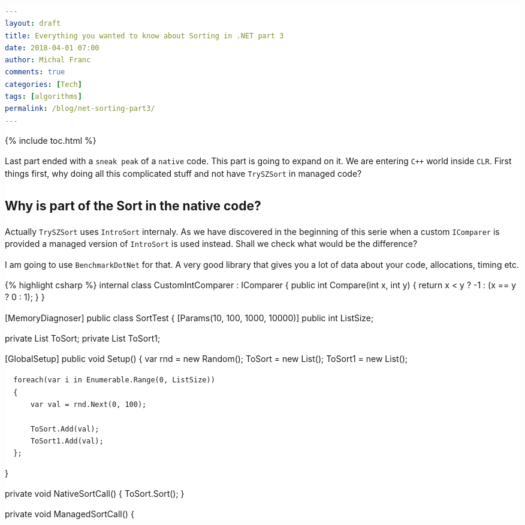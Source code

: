 ```yaml
---
layout: draft
title: Everything you wanted to know about Sorting in .NET part 3
date: 2018-04-01 07:00
author: Michal Franc
comments: true
categories: [Tech]
tags: [algorithms]
permalink: /blog/net-sorting-part3/
---
```

{% include toc.html %}

Last part ended with a `sneak peak` of a `native` code. This part is going to expand on it. We are entering `C++` world inside `CLR`. First things first, why doing all this complicated stuff and not have `TrySZSort` in managed code?

## Why is part of the Sort in the native code?

Actually `TrySZSort` uses `IntroSort` internaly. As we have discovered in the beginning of this serie when a custom `IComparer` is provided a managed version of `IntroSort` is used instead. Shall we check what would be the difference?

I am going to use `BenchmarkDotNet` for that. A very good library that gives you a lot of data about your code, allocations, timing etc.

{% highlight csharp %}
internal class CustomIntComparer : IComparer<int>
{
  public int Compare(int x, int y)
  {
      return x < y ? -1 : (x == y ? 0 : 1);
  }
}

[MemoryDiagnoser]
public class SortTest
{
  [Params(10, 100, 1000, 10000)]
  public int ListSize;

  private List<int> ToSort;
  private List<int> ToSort1;

  [GlobalSetup]
  public void Setup() 
  {
      var rnd = new Random();
      ToSort = new List<int>();
      ToSort1 = new List<int>();

      foreach(var i in Enumerable.Range(0, ListSize))
      {
          var val = rnd.Next(0, 100);

          ToSort.Add(val);
          ToSort1.Add(val);
      };
  }

  private void NativeSortCall()
  {
      ToSort.Sort();
  }
  
  private void ManagedSortCall()
  {

[ecall-source]: https://github.com/dotnet/coreclr/blob/master/src/vm/ecall.cpp#L350
[example-fastcall-asm]: https://godbolt.org/g/VFQQmL
[fastcall-diss]: https://en.wikibooks.org/wiki/X86_Disassembly/Calling_Convention_Examples
[stack]: https://en.wikibooks.org/wiki/X86_Disassembly/The_Stack
[leave-enter]: https://stackoverflow.com/questions/5858996/enter-and-leave-in-assembly